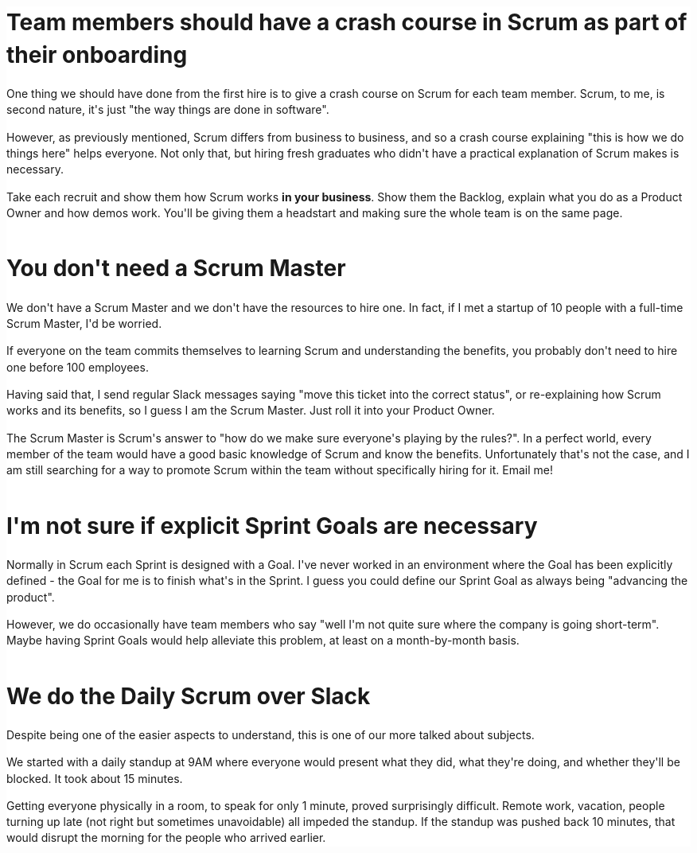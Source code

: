 # Team members should have a crash course in Scrum as part of their onboarding

One thing we should have done from the first hire is to give a crash course on Scrum for each team member. Scrum, to me, is second nature, it's just "the way things are done in software".

However, as previously mentioned, Scrum differs from business to business, and so a crash course explaining "this is how we do things here" helps everyone. Not only that, but hiring fresh graduates who didn't have a practical explanation of Scrum makes is necessary.

Take each recruit and show them how Scrum works **in your business**. Show them the Backlog, explain what you do as a Product Owner and how demos work. You'll be giving them a headstart and making sure the whole team is on the same page.

# You don't need a Scrum Master

We don't have a Scrum Master and we don't have the resources to hire one. In fact, if I met a startup of 10 people with a full-time Scrum Master, I'd be worried.

If everyone on the team commits themselves to learning Scrum and understanding the benefits, you probably don't need to hire one before 100 employees.

Having said that, I send regular Slack messages saying "move this ticket into the correct status", or re-explaining how Scrum works and its benefits, so I guess I am the Scrum Master. Just roll it into your Product Owner.

The Scrum Master is Scrum's answer to "how do we make sure everyone's playing by the rules?". In a perfect world, every member of the team would have a good basic knowledge of Scrum and know the benefits. Unfortunately that's not the case, and I am still searching for a way to promote Scrum within the team without specifically hiring for it. Email me!

# I'm not sure if explicit Sprint Goals are necessary

Normally in Scrum each Sprint is designed with a Goal. I've never worked in an environment where the Goal has been explicitly defined - the Goal for me is to finish what's in the Sprint. I guess you could define our Sprint Goal as always being "advancing the product".

However, we do occasionally have team members who say "well I'm not quite sure where the company is going short-term". Maybe having Sprint Goals would help alleviate this problem, at least on a month-by-month basis.

# We do the Daily Scrum over Slack

Despite being one of the easier aspects to understand, this is one of our more talked about subjects.

We started with a daily standup at 9AM where everyone would present what they did, what they're doing, and whether they'll be blocked. It took about 15 minutes.

Getting everyone physically in a room, to speak for only 1 minute, proved surprisingly difficult. Remote work, vacation, people turning up late (not right but sometimes unavoidable) all impeded the standup. If the standup was pushed back 10 minutes, that would disrupt the morning for the people who arrived earlier.
